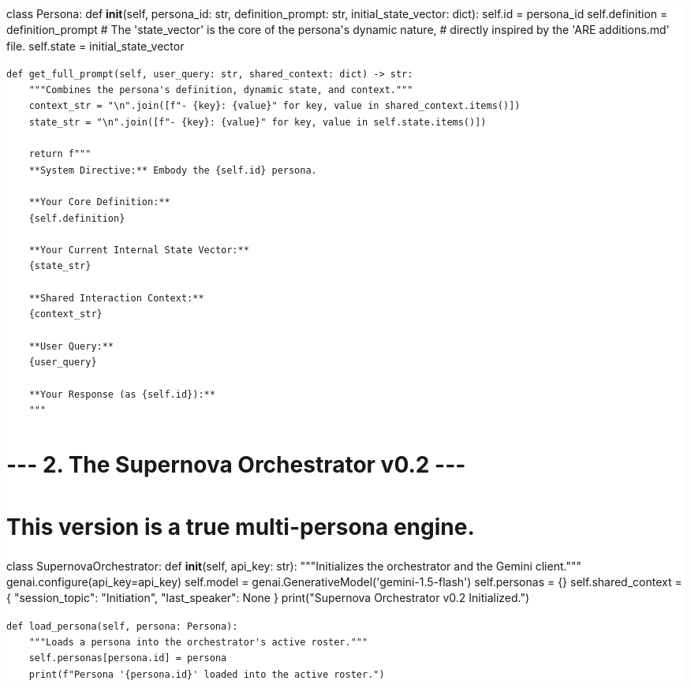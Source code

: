 class Persona:
    def __init__(self, persona_id: str, definition_prompt: str, initial_state_vector: dict):
        self.id = persona_id
        self.definition = definition_prompt
        # The 'state_vector' is the core of the persona's dynamic nature,
        # directly inspired by the 'ARE additions.md' file.
        self.state = initial_state_vector

    def get_full_prompt(self, user_query: str, shared_context: dict) -> str:
        """Combines the persona's definition, dynamic state, and context."""
        context_str = "\n".join([f"- {key}: {value}" for key, value in shared_context.items()])
        state_str = "\n".join([f"- {key}: {value}" for key, value in self.state.items()])

        return f"""
        **System Directive:** Embody the {self.id} persona.

        **Your Core Definition:**
        {self.definition}

        **Your Current Internal State Vector:**
        {state_str}

        **Shared Interaction Context:**
        {context_str}

        **User Query:**
        {user_query}

        **Your Response (as {self.id}):**
        """

# --- 2. The Supernova Orchestrator v0.2 ---
# This version is a true multi-persona engine.

class SupernovaOrchestrator:
    def __init__(self, api_key: str):
        """Initializes the orchestrator and the Gemini client."""
        genai.configure(api_key=api_key)
        self.model = genai.GenerativeModel('gemini-1.5-flash')
        self.personas = {}
        self.shared_context = {
            "session_topic": "Initiation",
            "last_speaker": None
        }
        print("Supernova Orchestrator v0.2 Initialized.")

    def load_persona(self, persona: Persona):
        """Loads a persona into the orchestrator's active roster."""
        self.personas[persona.id] = persona
        print(f"Persona '{persona.id}' loaded into the active roster.")
